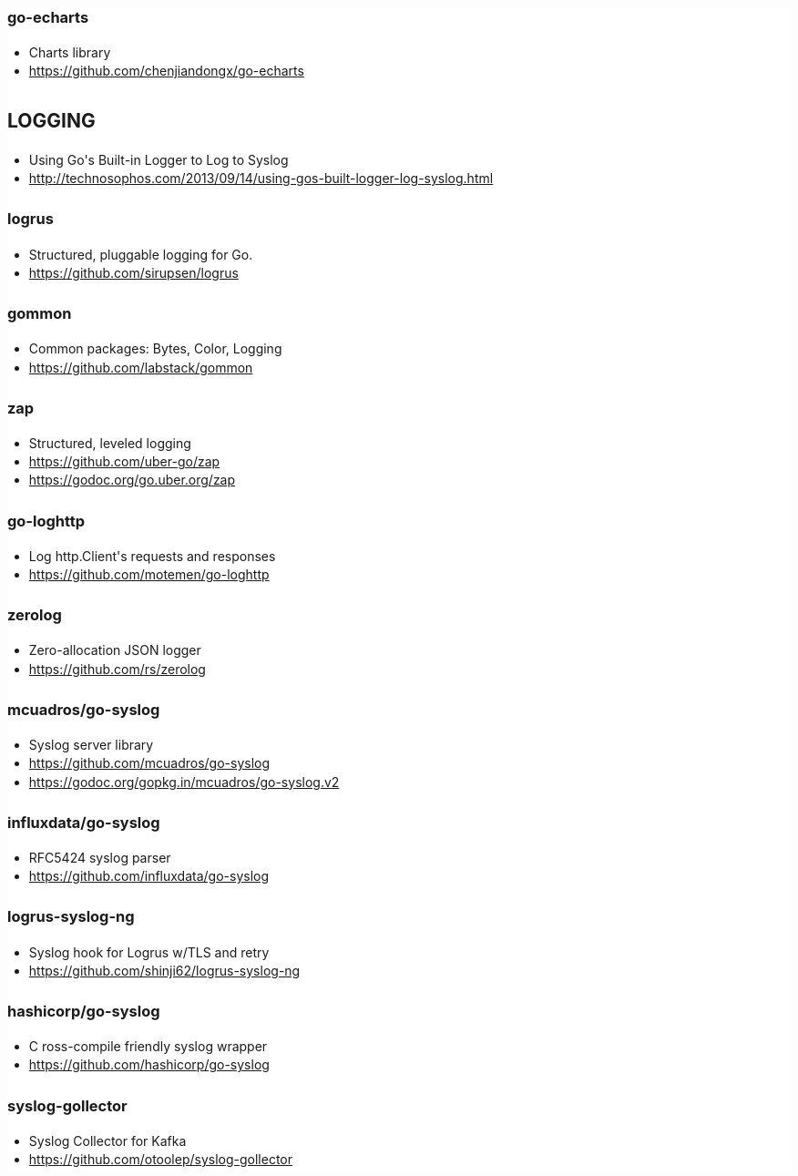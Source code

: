 
### go-echarts
- Charts library
- https://github.com/chenjiandongx/go-echarts

## LOGGING
- Using Go's Built-in Logger to Log to Syslog
- http://technosophos.com/2013/09/14/using-gos-built-logger-log-syslog.html

### logrus
- Structured, pluggable logging for Go.
- https://github.com/sirupsen/logrus

### gommon
- Common packages: Bytes, Color, Logging
- https://github.com/labstack/gommon

### zap
- Structured, leveled logging 
- https://github.com/uber-go/zap
- https://godoc.org/go.uber.org/zap

### go-loghttp
- Log http.Client's requests and responses
- https://github.com/motemen/go-loghttp

### zerolog
- Zero-allocation JSON logger
- https://github.com/rs/zerolog

### mcuadros/go-syslog
- Syslog server library 
- https://github.com/mcuadros/go-syslog
- https://godoc.org/gopkg.in/mcuadros/go-syslog.v2

### influxdata/go-syslog
- RFC5424 syslog parser
- https://github.com/influxdata/go-syslog

### logrus-syslog-ng
- Syslog hook for Logrus w/TLS and retry
- https://github.com/shinji62/logrus-syslog-ng

### hashicorp/go-syslog
- C ross-compile friendly syslog wrapper
- https://github.com/hashicorp/go-syslog

### syslog-gollector
- Syslog Collector for Kafka 
- https://github.com/otoolep/syslog-gollector
